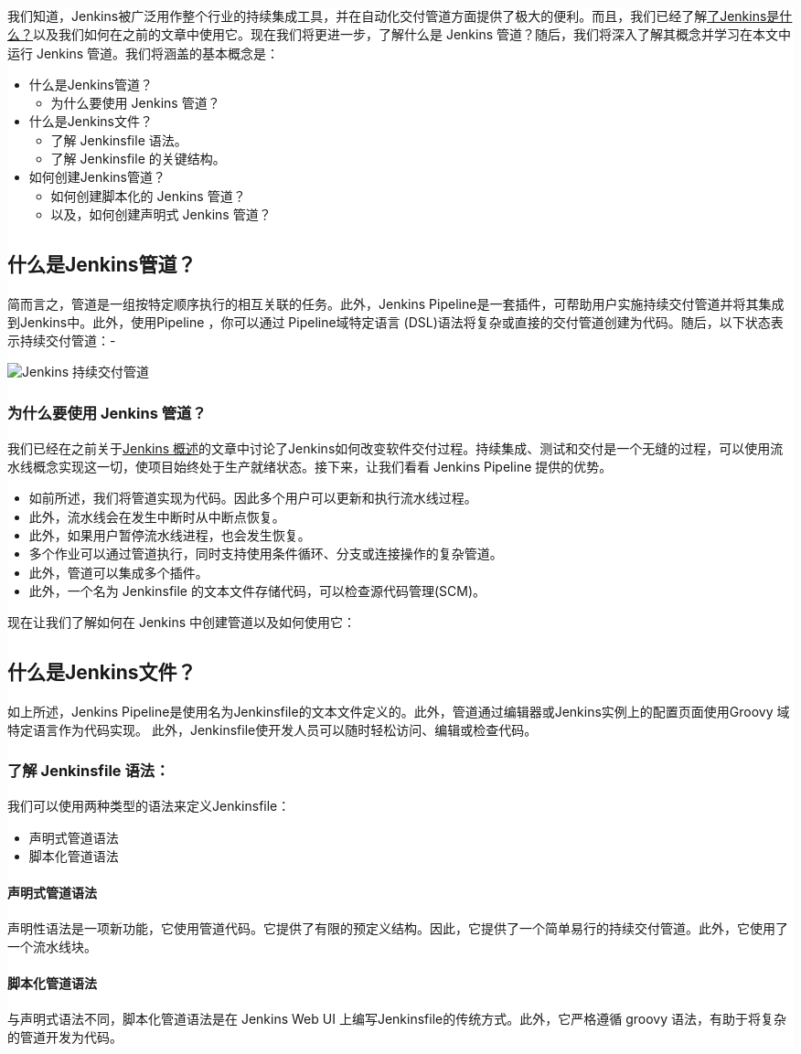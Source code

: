 我们知道，Jenkins被广泛用作整个行业的持续集成工具，并在自动化交付管道方面提供了极大的便利。而且，我们已经了解[了Jenkins是什么？](https://www.toolsqa.com/jenkins/what-is-jenkins/)以及我们如何在之前的文章中使用它。现在我们将更进一步，了解什么是 Jenkins 管道？随后，我们将深入了解其概念并学习在本文中运行 Jenkins 管道。我们将涵盖的基本概念是：

-   什么是Jenkins管道？
    -   为什么要使用 Jenkins 管道？
-   什么是Jenkins文件？
    -   了解 Jenkinsfile 语法。
    -   了解 Jenkinsfile 的关键结构。
-   如何创建Jenkins管道？
    -   如何创建脚本化的 Jenkins 管道？
    -   以及，如何创建声明式 Jenkins 管道？

## 什么是Jenkins管道？

简而言之，管道是一组按特定顺序执行的相互关联的任务。此外，Jenkins Pipeline是一套插件，可帮助用户实施持续交付管道并将其集成到Jenkins中。此外，使用Pipeline ，你可以通过 Pipeline域特定语言 (DSL)语法将复杂或直接的交付管道创建为代码。随后，以下状态表示持续交付管道：-

![Jenkins 持续交付管道](https://www.toolsqa.com/gallery/Jenkins/1.Jenkins%20Continuous%20Deliver%20Pipeline.png)

### 为什么要使用 Jenkins 管道？

我们已经在之前关于[Jenkins 概述](https://www.toolsqa.com/jenkins/what-is-jenkins/)的文章中讨论了Jenkins如何改变软件交付过程。持续集成、测试和交付是一个无缝的过程，可以使用流水线概念实现这一切，使项目始终处于生产就绪状态。接下来，让我们看看 Jenkins Pipeline 提供的优势。

-   如前所述，我们将管道实现为代码。因此多个用户可以更新和执行流水线过程。
-   此外，流水线会在发生中断时从中断点恢复。
-   此外，如果用户暂停流水线进程，也会发生恢复。
-   多个作业可以通过管道执行，同时支持使用条件循环、分支或连接操作的复杂管道。
-   此外，管道可以集成多个插件。
-   此外，一个名为 Jenkinsfile 的文本文件存储代码，可以检查源代码管理(SCM)。

现在让我们了解如何在 Jenkins 中创建管道以及如何使用它：

## 什么是Jenkins文件？

如上所述，Jenkins Pipeline是使用名为Jenkinsfile的文本文件定义的。此外，管道通过编辑器或Jenkins实例上的配置页面使用Groovy 域特定语言作为代码实现。 此外，Jenkinsfile使开发人员可以随时轻松访问、编辑或检查代码。

### 了解 Jenkinsfile 语法：

我们可以使用两种类型的语法来定义Jenkinsfile：

-   声明式管道语法
-   脚本化管道语法

#### 声明式管道语法

声明性语法是一项新功能，它使用管道代码。它提供了有限的预定义结构。因此，它提供了一个简单易行的持续交付管道。此外，它使用了一个流水线块。

#### 脚本化管道语法

与声明式语法不同，脚本化管道语法是在 Jenkins Web UI 上编写Jenkinsfile的传统方式。此外，它严格遵循 groovy 语法，有助于将复杂的管道开发为代码。
